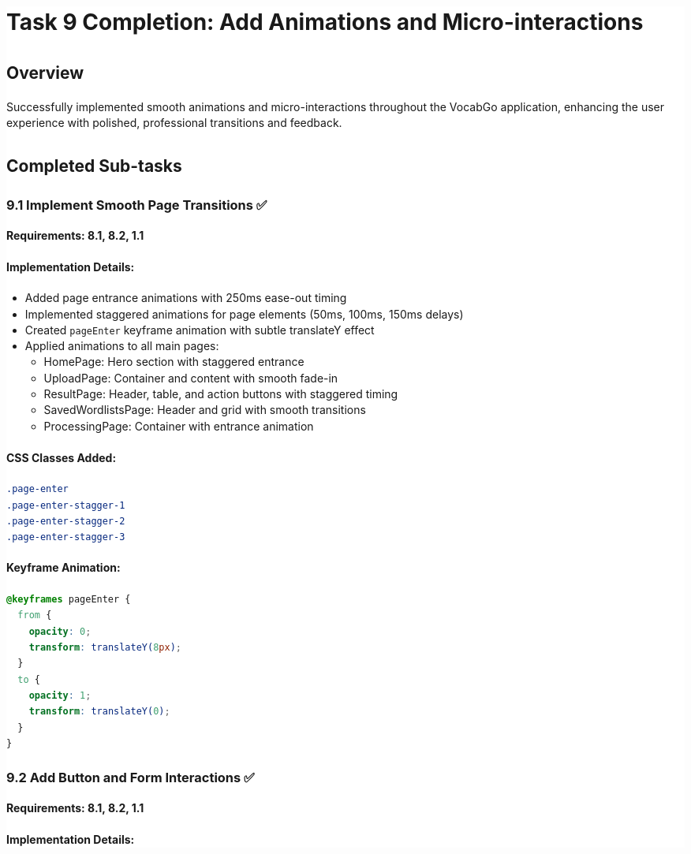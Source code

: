 # Task 9 Completion: Add Animations and Micro-interactions

## Overview
Successfully implemented smooth animations and micro-interactions throughout the VocabGo application, enhancing the user experience with polished, professional transitions and feedback.

## Completed Sub-tasks

### 9.1 Implement Smooth Page Transitions ✅
**Requirements: 8.1, 8.2, 1.1**

#### Implementation Details:
- Added page entrance animations with 250ms ease-out timing
- Implemented staggered animations for page elements (50ms, 100ms, 150ms delays)
- Created `pageEnter` keyframe animation with subtle translateY effect
- Applied animations to all main pages:
  - HomePage: Hero section with staggered entrance
  - UploadPage: Container and content with smooth fade-in
  - ResultPage: Header, table, and action buttons with staggered timing
  - SavedWordlistsPage: Header and grid with smooth transitions
  - ProcessingPage: Container with entrance animation

#### CSS Classes Added:
```css
.page-enter
.page-enter-stagger-1
.page-enter-stagger-2
.page-enter-stagger-3
```

#### Keyframe Animation:
```css
@keyframes pageEnter {
  from {
    opacity: 0;
    transform: translateY(8px);
  }
  to {
    opacity: 1;
    transform: translateY(0);
  }
}
```

### 9.2 Add Button and Form Interactions ✅
**Requirements: 8.1, 8.2, 1.1**

#### Implementation Details:
